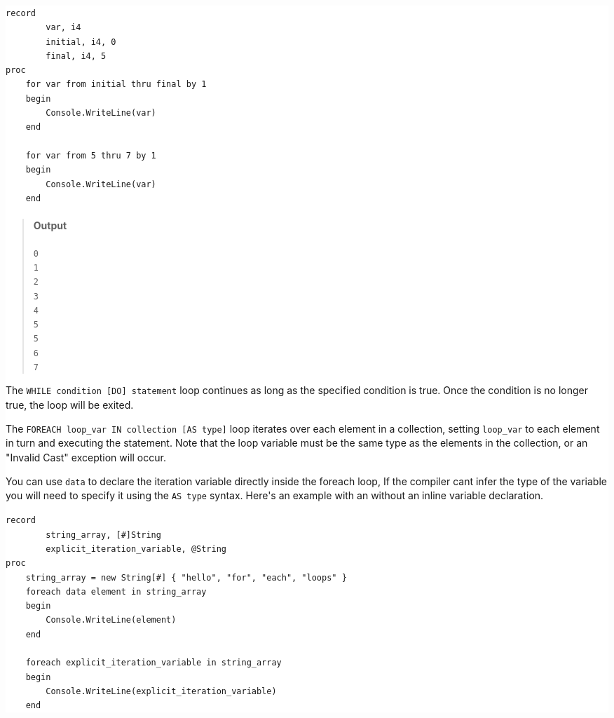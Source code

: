 ```dbl
record
        var, i4
        initial, i4, 0
        final, i4, 5
proc
    for var from initial thru final by 1
    begin
        Console.WriteLine(var)
    end

    for var from 5 thru 7 by 1
    begin
        Console.WriteLine(var)
    end

```

> #### Output
> ```
> 0
> 1
> 2
> 3
> 4
> 5
> 5
> 6
> 7
> ```

The `WHILE condition [DO] statement` loop continues as long as the specified condition is true. Once the condition is no longer true, the loop will be exited.


The `FOREACH loop_var IN collection [AS type]` loop iterates over each element in a collection, setting `loop_var` to each element in turn and executing the statement. Note that the loop variable must be the same type as the elements in the collection, or an "Invalid Cast" exception will occur.

You can use `data` to declare the iteration variable directly inside the foreach loop, If the compiler cant infer the type of the variable you will need to specify it using the `AS type` syntax. Here's an example with an without an inline variable declaration.

```dbl
record
        string_array, [#]String
        explicit_iteration_variable, @String
proc
    string_array = new String[#] { "hello", "for", "each", "loops" }
    foreach data element in string_array
    begin
        Console.WriteLine(element)
    end

    foreach explicit_iteration_variable in string_array
    begin
        Console.WriteLine(explicit_iteration_variable)
    end
```
